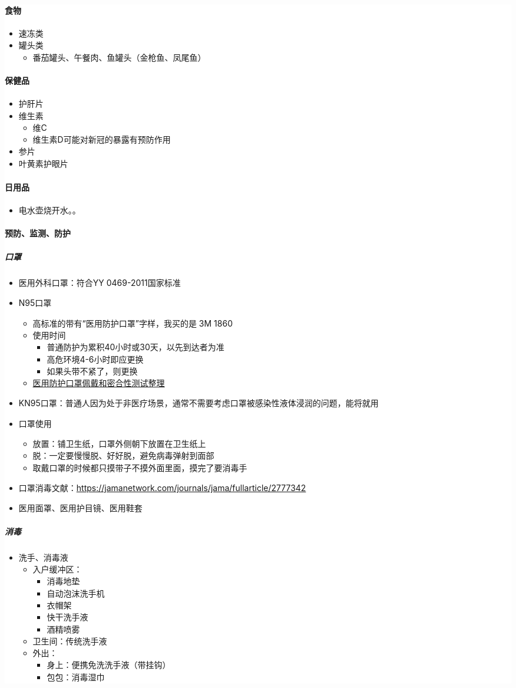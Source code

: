 #### 食物

* 速冻类
* 罐头类
  * 番茄罐头、午餐肉、鱼罐头（金枪鱼、凤尾鱼）

#### 保健品

* 护肝片
* 维生素
  * 维C
  * 维生素D可能对新冠的暴露有预防作用
* 参片
* 叶黄素护眼片

#### 日用品

* 电水壶烧开水。。

#### 预防、监测、防护

##### 口罩

* 医用外科口罩：符合YY 0469-2011国家标准
* N95口罩
  * 高标准的带有“医用防护口罩”字样，我买的是 3M 1860
  * 使用时间
    * 普通防护为累积40小时或30天，以先到达者为准
    * 高危环境4-6小时即应更换
    * 如果头带不紧了，则更换
  * [医用防护口罩佩戴和密合性测试整理](http://www.beijing.gov.cn/ywdt/zwzt/yqfk/kpzs/202206/t20220620_2745629.html)
* KN95口罩：普通人因为处于非医疗场景，通常不需要考虑口罩被感染性液体浸润的问题，能将就用
* 口罩使用
  * 放置：铺卫生纸，口罩外侧朝下放置在卫生纸上
  * 脱：一定要慢慢脱、好好脱，避免病毒弹射到面部
  * 取戴口罩的时候都只摸带子不摸外面里面，摸完了要消毒手

* 口罩消毒文献：https://jamanetwork.com/journals/jama/fullarticle/2777342

* 医用面罩、医用护目镜、医用鞋套

##### 消毒

* 洗手、消毒液
  * 入户缓冲区：
    * 消毒地垫
    * 自动泡沫洗手机
    * 衣帽架
    * 快干洗手液
    * 酒精喷雾
  * 卫生间：传统洗手液
  * 外出：
    * 身上：便携免洗洗手液（带挂钩）
    * 包包：消毒湿巾
